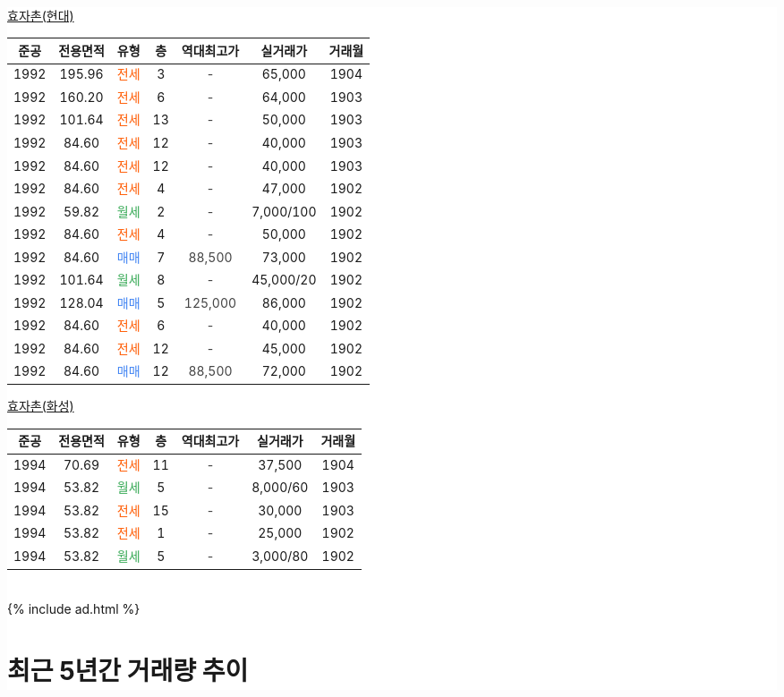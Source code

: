 [효자촌(현대)](https://search.naver.com/search.naver?query=%EA%B2%BD%EA%B8%B0%EB%8F%84+%EC%84%B1%EB%82%A8%EC%8B%9C+%EB%B6%84%EB%8B%B9%EA%B5%AC+%EC%84%9C%ED%98%84%EB%8F%99+%ED%9A%A8%EC%9E%90%EC%B4%8C%28%ED%98%84%EB%8C%80%29)

|준공|전용면적|유형|층|역대최고가|실거래가|거래월|
|:---:|:---:|:---:|:---:|:---:|:---:|:---:|
|1992|195.96|<span style="color:#ff5a00">전세</span>|3|<span style="color:#444444">-</span>|65,000|1904|
|1992|160.20|<span style="color:#ff5a00">전세</span>|6|<span style="color:#444444">-</span>|64,000|1903|
|1992|101.64|<span style="color:#ff5a00">전세</span>|13|<span style="color:#444444">-</span>|50,000|1903|
|1992|84.60|<span style="color:#ff5a00">전세</span>|12|<span style="color:#444444">-</span>|40,000|1903|
|1992|84.60|<span style="color:#ff5a00">전세</span>|12|<span style="color:#444444">-</span>|40,000|1903|
|1992|84.60|<span style="color:#ff5a00">전세</span>|4|<span style="color:#444444">-</span>|47,000|1902|
|1992|59.82|<span style="color:#34a853">월세</span>|2|<span style="color:#444444">-</span>|7,000/100|1902|
|1992|84.60|<span style="color:#ff5a00">전세</span>|4|<span style="color:#444444">-</span>|50,000|1902|
|1992|84.60|<span style="color:#4285f3">매매</span>|7|<span style="color:#444444">88,500</span>|73,000|1902|
|1992|101.64|<span style="color:#34a853">월세</span>|8|<span style="color:#444444">-</span>|45,000/20|1902|
|1992|128.04|<span style="color:#4285f3">매매</span>|5|<span style="color:#444444">125,000</span>|86,000|1902|
|1992|84.60|<span style="color:#ff5a00">전세</span>|6|<span style="color:#444444">-</span>|40,000|1902|
|1992|84.60|<span style="color:#ff5a00">전세</span>|12|<span style="color:#444444">-</span>|45,000|1902|
|1992|84.60|<span style="color:#4285f3">매매</span>|12|<span style="color:#444444">88,500</span>|72,000|1902|

[효자촌(화성)](https://search.naver.com/search.naver?query=%EA%B2%BD%EA%B8%B0%EB%8F%84+%EC%84%B1%EB%82%A8%EC%8B%9C+%EB%B6%84%EB%8B%B9%EA%B5%AC+%EC%84%9C%ED%98%84%EB%8F%99+%ED%9A%A8%EC%9E%90%EC%B4%8C%28%ED%99%94%EC%84%B1%29)

|준공|전용면적|유형|층|역대최고가|실거래가|거래월|
|:---:|:---:|:---:|:---:|:---:|:---:|:---:|
|1994|70.69|<span style="color:#ff5a00">전세</span>|11|<span style="color:#444444">-</span>|37,500|1904|
|1994|53.82|<span style="color:#34a853">월세</span>|5|<span style="color:#444444">-</span>|8,000/60|1903|
|1994|53.82|<span style="color:#ff5a00">전세</span>|15|<span style="color:#444444">-</span>|30,000|1903|
|1994|53.82|<span style="color:#ff5a00">전세</span>|1|<span style="color:#444444">-</span>|25,000|1902|
|1994|53.82|<span style="color:#34a853">월세</span>|5|<span style="color:#444444">-</span>|3,000/80|1902|


<br>
{% include ad.html %}
<br>

# 최근 5년간 거래량 추이
